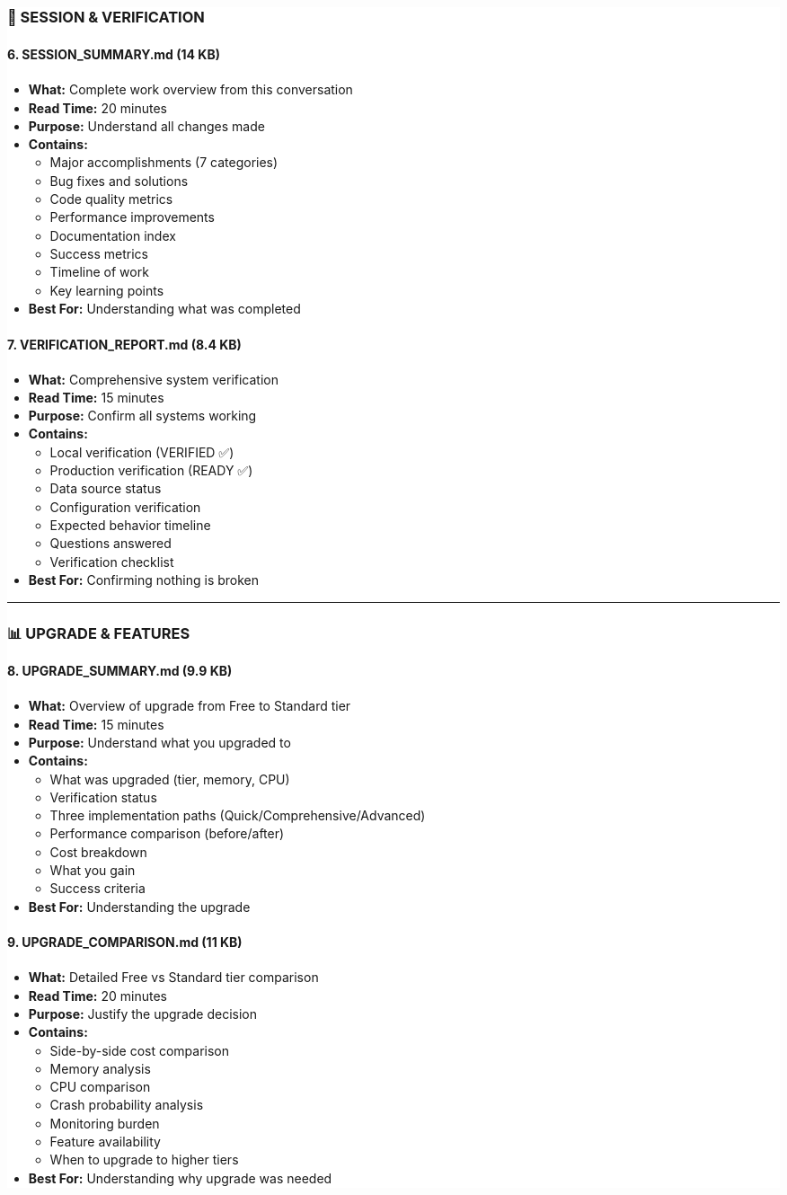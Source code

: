 
### 🎯 SESSION & VERIFICATION

#### 6. **SESSION_SUMMARY.md** (14 KB)
- **What:** Complete work overview from this conversation
- **Read Time:** 20 minutes
- **Purpose:** Understand all changes made
- **Contains:**
  - Major accomplishments (7 categories)
  - Bug fixes and solutions
  - Code quality metrics
  - Performance improvements
  - Documentation index
  - Success metrics
  - Timeline of work
  - Key learning points
- **Best For:** Understanding what was completed

#### 7. **VERIFICATION_REPORT.md** (8.4 KB)
- **What:** Comprehensive system verification
- **Read Time:** 15 minutes
- **Purpose:** Confirm all systems working
- **Contains:**
  - Local verification (VERIFIED ✅)
  - Production verification (READY ✅)
  - Data source status
  - Configuration verification
  - Expected behavior timeline
  - Questions answered
  - Verification checklist
- **Best For:** Confirming nothing is broken

---

### 📊 UPGRADE & FEATURES

#### 8. **UPGRADE_SUMMARY.md** (9.9 KB)
- **What:** Overview of upgrade from Free to Standard tier
- **Read Time:** 15 minutes
- **Purpose:** Understand what you upgraded to
- **Contains:**
  - What was upgraded (tier, memory, CPU)
  - Verification status
  - Three implementation paths (Quick/Comprehensive/Advanced)
  - Performance comparison (before/after)
  - Cost breakdown
  - What you gain
  - Success criteria
- **Best For:** Understanding the upgrade

#### 9. **UPGRADE_COMPARISON.md** (11 KB)
- **What:** Detailed Free vs Standard tier comparison
- **Read Time:** 20 minutes
- **Purpose:** Justify the upgrade decision
- **Contains:**
  - Side-by-side cost comparison
  - Memory analysis
  - CPU comparison
  - Crash probability analysis
  - Monitoring burden
  - Feature availability
  - When to upgrade to higher tiers
- **Best For:** Understanding why upgrade was needed
